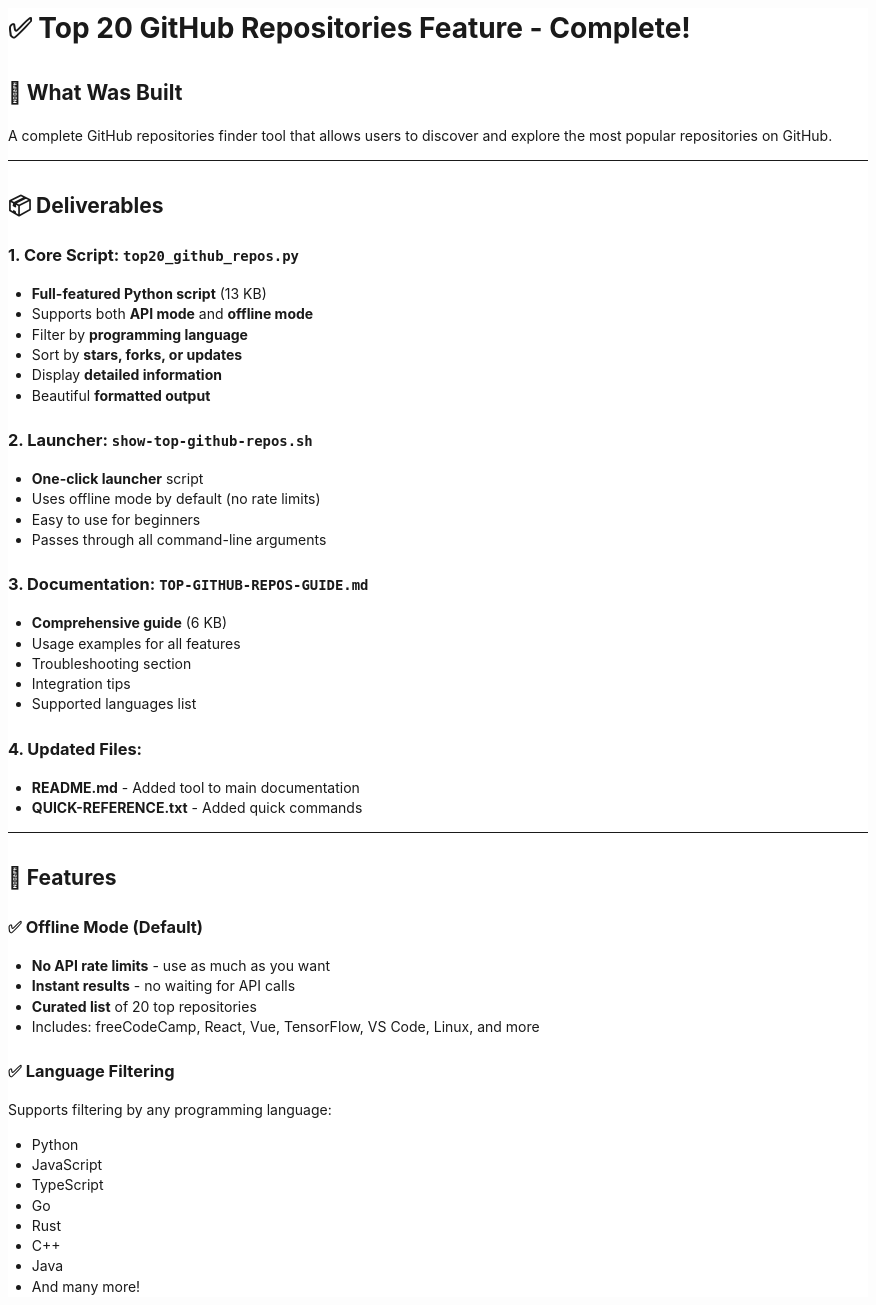 # ✅ Top 20 GitHub Repositories Feature - Complete!

## 🎉 What Was Built

A complete GitHub repositories finder tool that allows users to discover and explore the most popular repositories on GitHub.

---

## 📦 Deliverables

### 1. Core Script: `top20_github_repos.py`
- **Full-featured Python script** (13 KB)
- Supports both **API mode** and **offline mode**
- Filter by **programming language**
- Sort by **stars, forks, or updates**
- Display **detailed information**
- Beautiful **formatted output**

### 2. Launcher: `show-top-github-repos.sh`
- **One-click launcher** script
- Uses offline mode by default (no rate limits)
- Easy to use for beginners
- Passes through all command-line arguments

### 3. Documentation: `TOP-GITHUB-REPOS-GUIDE.md`
- **Comprehensive guide** (6 KB)
- Usage examples for all features
- Troubleshooting section
- Integration tips
- Supported languages list

### 4. Updated Files:
- **README.md** - Added tool to main documentation
- **QUICK-REFERENCE.txt** - Added quick commands

---

## 🚀 Features

### ✅ Offline Mode (Default)
- **No API rate limits** - use as much as you want
- **Instant results** - no waiting for API calls
- **Curated list** of 20 top repositories
- Includes: freeCodeCamp, React, Vue, TensorFlow, VS Code, Linux, and more

### ✅ Language Filtering
Supports filtering by any programming language:
- Python
- JavaScript
- TypeScript
- Go
- Rust
- C++
- Java
- And many more!
